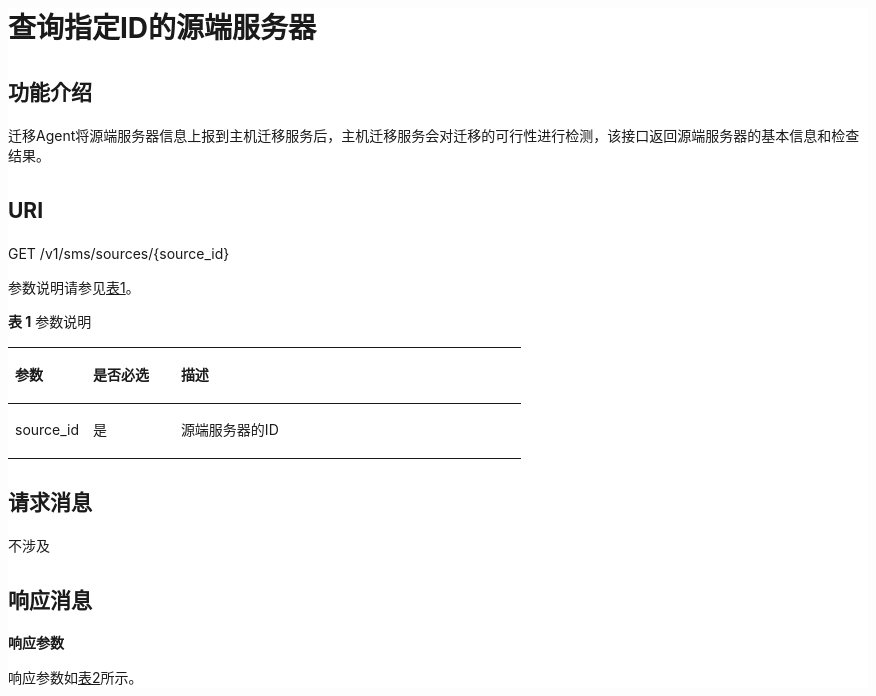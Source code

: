 # 查询指定ID的源端服务器<a name="ZH-CN_TOPIC_0114396645"></a>

## 功能介绍<a name="section8136152152415"></a>

迁移Agent将源端服务器信息上报到主机迁移服务后，主机迁移服务会对迁移的可行性进行检测，该接口返回源端服务器的基本信息和检查结果。

## URI<a name="section1214245292416"></a>

GET /v1/sms/sources/\{source\_id\}

参数说明请参见[表1](#table19401936124514)。

**表 1**  参数说明

<a name="table19401936124514"></a>
<table><thead align="left"><tr id="row2381836204510"><th class="cellrowborder" valign="top" width="15.21485287248949%" id="mcps1.2.4.1.1"><p id="p1238336194516"><a name="p1238336194516"></a><a name="p1238336194516"></a>参数</p>
</th>
<th class="cellrowborder" valign="top" width="17.106492293320876%" id="mcps1.2.4.1.2"><p id="p838173612451"><a name="p838173612451"></a><a name="p838173612451"></a>是否必选</p>
</th>
<th class="cellrowborder" valign="top" width="67.67865483418962%" id="mcps1.2.4.1.3"><p id="p8389363452"><a name="p8389363452"></a><a name="p8389363452"></a>描述</p>
</th>
</tr>
</thead>
<tbody><tr id="row140136154515"><td class="cellrowborder" valign="top" width="15.21485287248949%" headers="mcps1.2.4.1.1 "><p id="p1138736174513"><a name="p1138736174513"></a><a name="p1138736174513"></a>source_id</p>
</td>
<td class="cellrowborder" valign="top" width="17.106492293320876%" headers="mcps1.2.4.1.2 "><p id="p538113644516"><a name="p538113644516"></a><a name="p538113644516"></a>是</p>
</td>
<td class="cellrowborder" valign="top" width="67.67865483418962%" headers="mcps1.2.4.1.3 "><p id="p1040123624514"><a name="p1040123624514"></a><a name="p1040123624514"></a>源端服务器的ID</p>
</td>
</tr>
</tbody>
</table>

## 请求消息<a name="section7166135222420"></a>

不涉及

## 响应消息<a name="section116618528243"></a>

**响应参数**

响应参数如[表2](#table19174145211249)所示。
